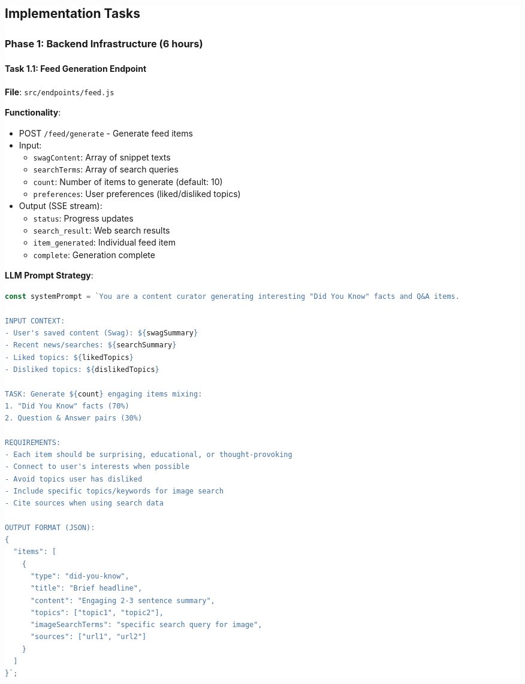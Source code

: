 
## Implementation Tasks

### Phase 1: Backend Infrastructure (6 hours)

#### Task 1.1: Feed Generation Endpoint
**File**: `src/endpoints/feed.js`

**Functionality**:
- POST `/feed/generate` - Generate feed items
- Input: 
  - `swagContent`: Array of snippet texts
  - `searchTerms`: Array of search queries
  - `count`: Number of items to generate (default: 10)
  - `preferences`: User preferences (liked/disliked topics)
- Output (SSE stream):
  - `status`: Progress updates
  - `search_result`: Web search results
  - `item_generated`: Individual feed item
  - `complete`: Generation complete

**LLM Prompt Strategy**:
```javascript
const systemPrompt = `You are a content curator generating interesting "Did You Know" facts and Q&A items.

INPUT CONTEXT:
- User's saved content (Swag): ${swagSummary}
- Recent news/searches: ${searchSummary}
- Liked topics: ${likedTopics}
- Disliked topics: ${dislikedTopics}

TASK: Generate ${count} engaging items mixing:
1. "Did You Know" facts (70%)
2. Question & Answer pairs (30%)

REQUIREMENTS:
- Each item should be surprising, educational, or thought-provoking
- Connect to user's interests when possible
- Avoid topics user has disliked
- Include specific topics/keywords for image search
- Cite sources when using search data

OUTPUT FORMAT (JSON):
{
  "items": [
    {
      "type": "did-you-know",
      "title": "Brief headline",
      "content": "Engaging 2-3 sentence summary",
      "topics": ["topic1", "topic2"],
      "imageSearchTerms": "specific search query for image",
      "sources": ["url1", "url2"]
    }
  ]
}`;
```
